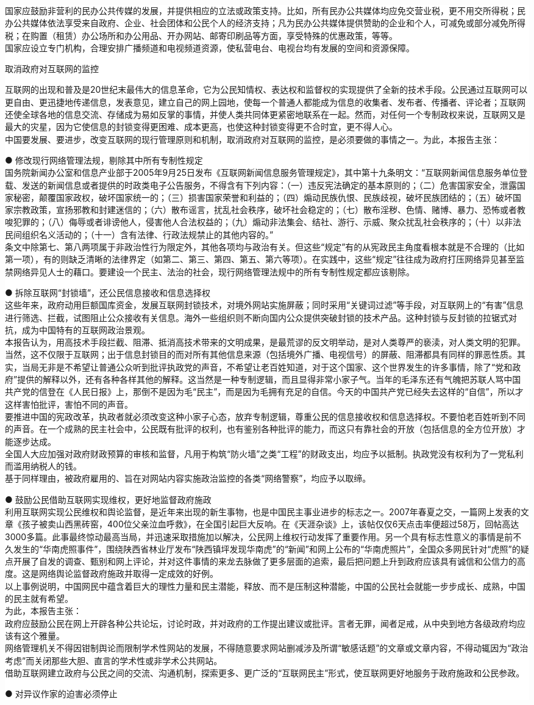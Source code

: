   国家应鼓励非营利的民办公共传媒的发展，并提供相应的立法或政策支持。比如，所有民办公共媒体均应免交营业税，更不用交所得税；民办公共媒体依法享受来自政府、企业、社会团体和公民个人的经济支持；凡为民办公共媒体提供赞助的企业和个人，可减免或部分减免所得税；在购置（租赁）办公场所和办公用品、开办网站、邮寄印刷品等方面，享受特殊的优惠政策，等等。
  <br/>
  国家应设立专门机构，合理安排广播频道和电视频道资源，使私营电台、电视台均有发展的空间和资源保障。
 </p>
 <p>
  取消政府对互联网的监控
 </p>
 <p>
  互联网的出现和普及是20世纪末最伟大的信息革命，它为公民知情权、表达权和监督权的实现提供了全新的技术手段。公民通过互联网可以更自由、更迅捷地传递信息，发表意见，建立自己的网上园地，使每一个普通人都能成为信息的收集者、发布者、传播者、评论者；互联网还使全球各地的信息交流、存储成为易如反掌的事情，并使人类共同体更紧密地联系在一起。然而，对任何一个专制政权来说，互联网又是最大的灾星，因为它使信息的封锁变得更困难、成本更高，也使这种封锁变得更不合时宜，更不得人心。
  <br/>
  中国要发展、要进步，改变互联网的现行管理原则和机制，取消政府对互联网的监控，是必须要做的事情之一。为此，本报告主张：
 </p>
 <p>
  ● 修改现行网络管理法规，剔除其中所有专制性规定
  <br/>
  国务院新闻办公室和信息产业部于2005年9月25日发布《互联网新闻信息服务管理规定》，其中第十九条明文：“互联网新闻信息服务单位登载、发送的新闻信息或者提供的时政类电子公告服务，不得含有下列内容：（一）违反宪法确定的基本原则的；（二）危害国家安全，泄露国家秘密，颠覆国家政权，破坏国家统一的；（三）损害国家荣誉和利益的；（四）煽动民族仇恨、民族歧视，破坏民族团结的；（五）破坏国家宗教政策，宣扬邪教和封建迷信的；（六）散布谣言，扰乱社会秩序，破坏社会稳定的；（七）散布淫秽、色情、赌博、暴力、恐怖或者教唆犯罪的；（八）侮辱或者诽谤他人，侵害他人合法权益的；（九）煽动非法集会、结社、游行、示威、聚众扰乱社会秩序的；（十）以非法民间组织名义活动的；（十一）含有法律、行政法规禁止的其他内容的。”
  <br/>
  条文中除第七、第八两项属于非政治性行为限定外，其他各项均与政治有关。但这些“规定”有的从宪政民主角度看根本就是不合理的（比如第一项），有的则缺乏清晰的法律界定（如第二、第三、第四、第五、第六等项）。在实践中，这些“规定”往往成为政府打压网络异见甚至监禁网络异见人士的藉口。要建设一个民主、法治的社会，现行网络管理法规中的所有专制性规定都应该剔除。
 </p>
 <p>
  ● 拆除互联网“封锁墙”，还公民信息接收和信息选择权
  <br/>
  这些年来，政府动用巨额国库资金，发展互联网封锁技术，对境外网站实施屏蔽；同时采用“关键词过滤”等手段，对互联网上的“有害”信息进行筛选、拦截，试图阻止公众接收有关信息。海外一些组织则不断向国内公众提供突破封锁的技术产品。这种封锁与反封锁的拉锯式对抗，成为中国特有的互联网政治景观。
  <br/>
  本报告认为，用高技术手段拦截、阻滞、抵消高技术带来的文明成果，是最荒谬的反文明举动，是对人类尊严的亵渎，对人类文明的犯罪。当然，这不仅限于互联网；出于信息封锁目的而对所有其他信息来源（包括境外广播、电视信号）的屏蔽、阻滞都具有同样的罪恶性质。其实，当局无非是不希望让普通公众听到批评执政党的声音，不希望让老百姓知道，对于这个国家、这个世界发生的许多事情，除了“党和政府”提供的解释以外，还有各种各样其他的解释。这当然是一种专制逻辑，而且显得非常小家子气。当年的毛泽东还有气魄把苏联人骂中国共产党的信登在《人民日报》上，那倒不是因为毛“民主”，而是因为毛拥有充足的自信。今天的中国共产党已经失去这样的“自信”，所以才这样害怕批评，害怕不同的声音。
  <br/>
  要推进中国的宪政改革，执政者就必须改变这种小家子心态，放弃专制逻辑，尊重公民的信息接收权和信息选择权。不要怕老百姓听到不同的声音。在一个成熟的民主社会中，公民既有批评的权利，也有鉴别各种批评的能力，而这只有靠社会的开放（包括信息的全方位开放）才能逐步达成。
  <br/>
  全国人大应加强对政府财政预算的审核和监督，凡用于构筑“防火墙”之类“工程”的财政支出，均应予以抵制。执政党没有权利为了一党私利而滥用纳税人的钱。
  <br/>
  基于同样理由，被政府雇用的、旨在对网站内容实施政治监控的各类“网络警察”，均应予以取缔。
 </p>
 <p>
  ● 鼓励公民借助互联网实现维权，更好地监督政府施政
  <br/>
  利用互联网实现公民维权和舆论监督，是近年来出现的新生事物，也是中国民主事业进步的标志之一。2007年春夏之交，一篇网上发表的文章《孩子被卖山西黑砖窑，400位父亲泣血呼救》，在全国引起巨大反响。在《天涯杂谈》上，该帖仅仅6天点击率便超过58万，回帖高达3000多篇。此事最终惊动最高当局，并迅速采取措施加以解决，公民网上维权行动发挥了重要作用。另一个具有标志性意义的事情是前不久发生的“华南虎照事件”，围绕陕西省林业厅发布“陕西镇坪发现华南虎”的“新闻”和网上公布的“华南虎照片”，全国众多网民针对“虎照”的疑点开展了自发的调查、甄别和网上评论，并对这件事情的来龙去脉做了更多层面的追索，最后把问题上升到政府应该具有诚信和公信力的高度。这是网络舆论监督政府施政并取得一定成效的好例。
  <br/>
  以上事例说明，中国网民中蕴含着巨大的理性力量和民主潜能，释放、而不是压制这种潜能，中国的公民社会就能一步步成长、成熟，中国的民主就有希望。
  <br/>
  为此，本报告主张：
  <br/>
  政府应鼓励公民在网上开辟各种公共论坛，讨论时政，并对政府的工作提出建议或批评。言者无罪，闻者足戒，从中央到地方各级政府均应该有这个雅量。
  <br/>
  网络管理机关不得因钳制舆论而限制学术性网站的发展，不得随意要求网站删减涉及所谓“敏感话题”的文章或文章内容，不得动辄因为“政治考虑”而关闭那些大胆、直言的学术性或非学术公共网站。
  <br/>
  借助互联网建立政府与公民之间的交流、沟通机制，探索更多、更广泛的“互联网民主”形式，使互联网更好地服务于政府施政和公民参政。
 </p>
 <p>
  ● 对异议作家的迫害必须停止
